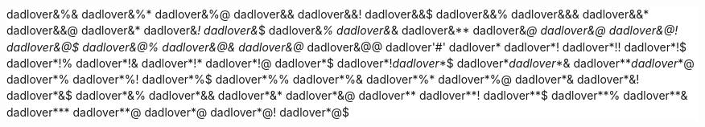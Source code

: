 dadlover&%&
dadlover&%*
dadlover&%@
dadlover&&
dadlover&&!
dadlover&&$
dadlover&&%
dadlover&&&
dadlover&&*
dadlover&&@
dadlover&*
dadlover&*!
dadlover&*$
dadlover&*%
dadlover&*&
dadlover&**
dadlover&*@
dadlover&@
dadlover&@!
dadlover&@$
dadlover&@%
dadlover&@&
dadlover&@*
dadlover&@@
dadlover'#'
dadlover*
dadlover*!
dadlover*!!
dadlover*!$
dadlover*!%
dadlover*!&
dadlover*!*
dadlover*!@
dadlover*$
dadlover*$!
dadlover*$$
dadlover*$%
dadlover*$&
dadlover*$*
dadlover*$@
dadlover*%
dadlover*%!
dadlover*%$
dadlover*%%
dadlover*%&
dadlover*%*
dadlover*%@
dadlover*&
dadlover*&!
dadlover*&$
dadlover*&%
dadlover*&&
dadlover*&*
dadlover*&@
dadlover**
dadlover**!
dadlover**$
dadlover**%
dadlover**&
dadlover***
dadlover**@
dadlover*@
dadlover*@!
dadlover*@$